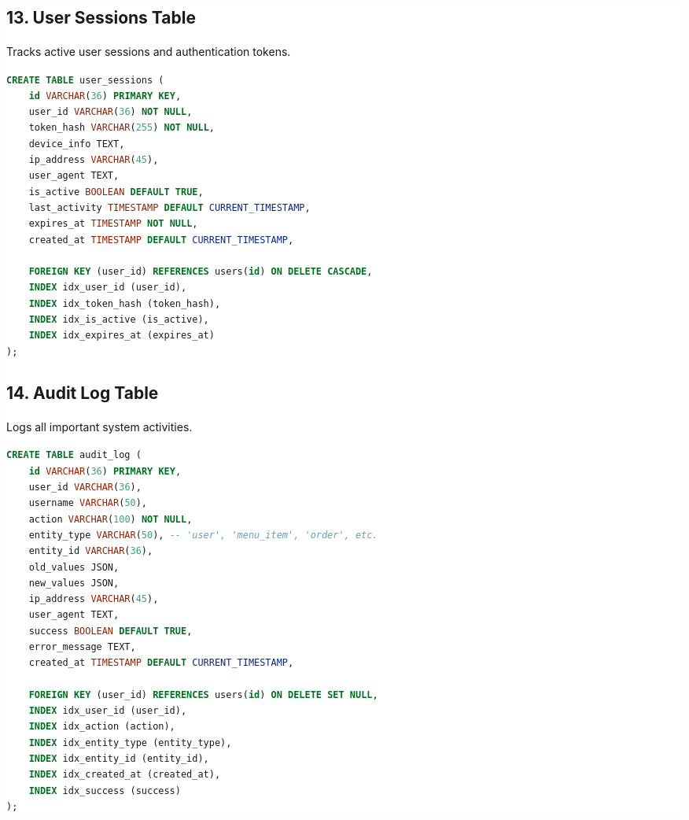 ## 13. User Sessions Table

Tracks active user sessions and authentication tokens.

```sql
CREATE TABLE user_sessions (
    id VARCHAR(36) PRIMARY KEY,
    user_id VARCHAR(36) NOT NULL,
    token_hash VARCHAR(255) NOT NULL,
    device_info TEXT,
    ip_address VARCHAR(45),
    user_agent TEXT,
    is_active BOOLEAN DEFAULT TRUE,
    last_activity TIMESTAMP DEFAULT CURRENT_TIMESTAMP,
    expires_at TIMESTAMP NOT NULL,
    created_at TIMESTAMP DEFAULT CURRENT_TIMESTAMP,
    
    FOREIGN KEY (user_id) REFERENCES users(id) ON DELETE CASCADE,
    INDEX idx_user_id (user_id),
    INDEX idx_token_hash (token_hash),
    INDEX idx_is_active (is_active),
    INDEX idx_expires_at (expires_at)
);
```

## 14. Audit Log Table

Logs all important system activities.

```sql
CREATE TABLE audit_log (
    id VARCHAR(36) PRIMARY KEY,
    user_id VARCHAR(36),
    username VARCHAR(50),
    action VARCHAR(100) NOT NULL,
    entity_type VARCHAR(50), -- 'user', 'menu_item', 'order', etc.
    entity_id VARCHAR(36),
    old_values JSON,
    new_values JSON,
    ip_address VARCHAR(45),
    user_agent TEXT,
    success BOOLEAN DEFAULT TRUE,
    error_message TEXT,
    created_at TIMESTAMP DEFAULT CURRENT_TIMESTAMP,
    
    FOREIGN KEY (user_id) REFERENCES users(id) ON DELETE SET NULL,
    INDEX idx_user_id (user_id),
    INDEX idx_action (action),
    INDEX idx_entity_type (entity_type),
    INDEX idx_entity_id (entity_id),
    INDEX idx_created_at (created_at),
    INDEX idx_success (success)
);
```
